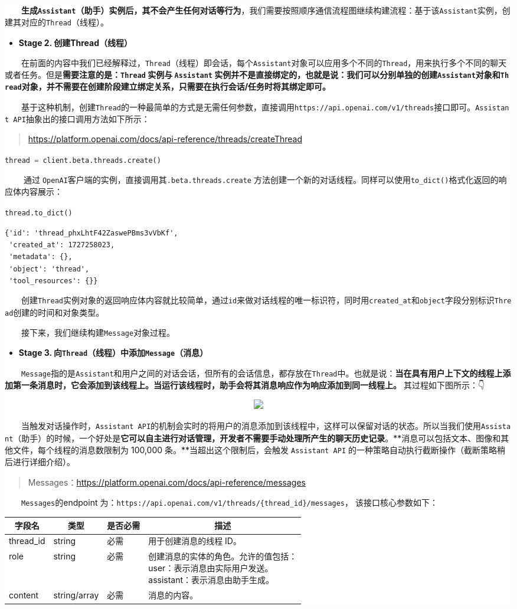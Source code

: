 &emsp;&emsp;**生成`Assistant`（助手）实例后，其不会产生任何对话等行为**，我们需要按照顺序通信流程图继续构建流程：基于该`Assistant`实例，创建其对应的`Thread`（线程）。

- **Stage 2. 创建Thread（线程）**

&emsp;&emsp;在前面的内容中我们已经解释过，`Thread`（线程）即会话，每个`Assistant`对象可以应用多个不同的`Thread`，用来执行多个不同的聊天或者任务。但是**需要注意的是：`Thread` 实例与 `Assistant` 实例并不是直接绑定的，也就是说：我们可以分别单独的创建`Assistant`对象和`Thread`对象，并不需要在创建阶段建立绑定关系，只需要在执行会话/任务时将其绑定即可。**

&emsp;&emsp;基于这种机制，创建`Thread`的一种最简单的方式是无需任何参数，直接调用`https://api.openai.com/v1/threads`接口即可。`Assistant API`抽象出的接口调用方法如下所示：

> https://platform.openai.com/docs/api-reference/threads/createThread


```python
thread = client.beta.threads.create()
```

&emsp;&emsp; 通过 `OpenAI`客户端的实例，直接调用其`.beta.threads.create` 方法创建一个新的对话线程。同样可以使用`to_dict()`格式化返回的响应体内容展示：


```python
thread.to_dict()
```




    {'id': 'thread_phxLhtF42ZaswePBms3vVbKf',
     'created_at': 1727258023,
     'metadata': {},
     'object': 'thread',
     'tool_resources': {}}



&emsp;&emsp;创建`Thread`实例对象的返回响应体内容就比较简单，通过`id`来做对话线程的唯一标识符，同时用`created_at`和`object`字段分别标识`Thread`创建的时间和对象类型。

&emsp;&emsp;接下来，我们继续构建`Message`对象过程。

- **Stage 3. 向`Thread`（线程）中添加`Message`（消息）**

&emsp;&emsp;`Message`指的是`Assistant`和用户之间的对话会话，但所有的会话信息，都存放在`Thread`中。也就是说：**当在具有用户上下文的线程上添加第一条消息时，它会添加到该线程上。当运行该线程时，助手会将其消息响应作为响应添加到同一线程上。** 其过程如下图所示：👇

<div align=center><img src="https://muyu001.oss-cn-beijing.aliyuncs.com/img/2502.png" width=80%></div>

&emsp;&emsp;当触发对话操作时，`Assistant API`的机制会实时的将用户的消息添加到该线程中，这样可以保留对话的状态。所以当我们使用`Assistant`（助手）的时候，一个好处是**它可以自主进行对话管理，开发者不需要手动处理所产生的聊天历史记录**。**消息可以包括文本、图像和其他文件，每个线程的消息数限制为 100,000 条。**当超出这个限制后，会触发 `Assistant API` 的一种策略自动执行截断操作（截断策略稍后进行详细介绍）。

> Messages：https://platform.openai.com/docs/api-reference/messages

&emsp;&emsp;`Messages`的endpoint 为：`https://api.openai.com/v1/threads/{thread_id}/messages`， 该接口核心参数如下：

| 字段名     | 类型           | 是否必需 | 描述                                                           |
|----------|--------------|--------|--------------------------------------------------------------|
| thread_id | string       | 必需     | 用于创建消息的线程 ID。                                             |
| role      | string       | 必需     | 创建消息的实体的角色。允许的值包括：<br>user：表示消息由实际用户发送。<br>assistant：表示消息由助手生成。 |
| content   | string/array | 必需     | 消息的内容。                                                     |
